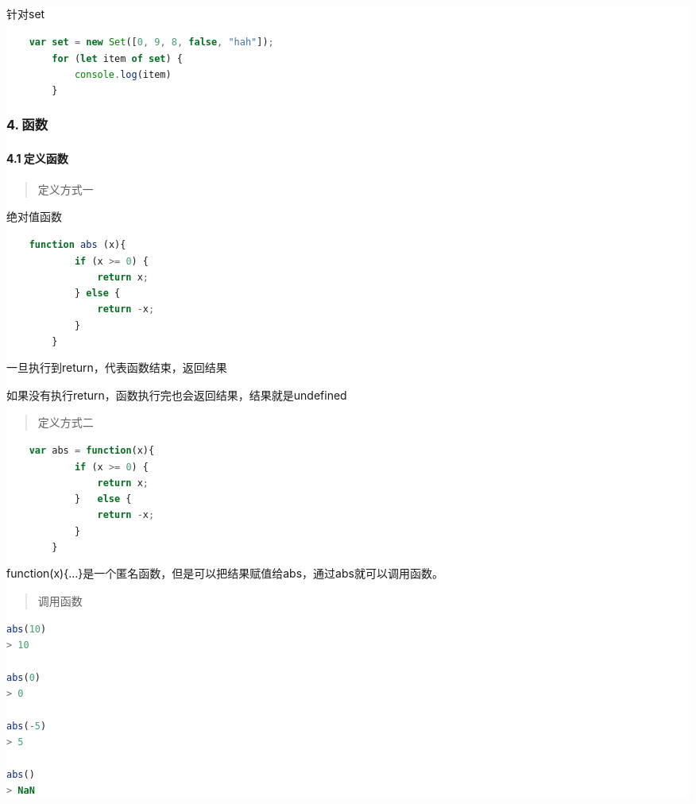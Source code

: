 针对set

```javascript
	var set = new Set([0, 9, 8, false, "hah"]);
		for (let item of set) {
			console.log(item)
		}
```

### 4. 函数

#### 4.1 定义函数

>定义方式一

绝对值函数

```javascript
	function abs (x){
			if (x >= 0) {
				return x;
			} else {
				return -x;
			}
		}
```

一旦执行到return，代表函数结束，返回结果

如果没有执行return，函数执行完也会返回结果，结果就是undefined

>定义方式二

```javascript
	var abs = function(x){
			if (x >= 0) {
				return x;
			}	else {
				return -x;
			}
		}
```

function(x){...}是一个匿名函数，但是可以把结果赋值给abs，通过abs就可以调用函数。

>调用函数

```javascript
abs(10)
> 10

abs(0)
> 0

abs(-5)
> 5

abs()
> NaN
```
